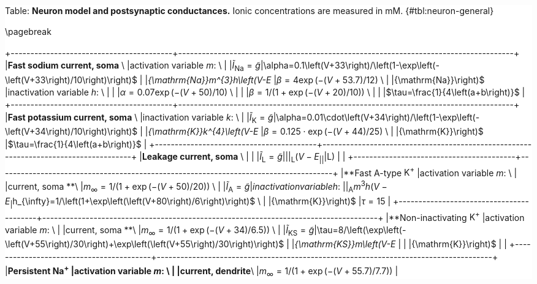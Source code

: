 Table: **Neuron model and postsynaptic conductances.** Ionic concentrations are measured in $\mathrm{mM}$. {#tbl:neuron-general}


\pagebreak


+-----------------------------------------+-------------------------------------------------------------------------------------+
|**Fast sodium current, soma**          \ |activation variable $m$:   \                                                           | 
|$\widetilde{I}_{\mathrm{Na}}=\tilde{g}   |$\alpha=0.1\left(V+33\right)/\left(1-\exp\left(-\left(V+33\right)/10\right)\right)$ \|
|_{\mathrm{Na}}m^{3}h\left(V-E_           |$\beta=4\exp(-(V+53.7)/12)$ \                                                        |
|{\mathrm{Na}}\right)$                    |inactivation variable $h$: \                                                         |
|                                         |$\alpha=0.07\exp\left(-\left(V+50\right)/10\right)$ \                                |
|                                         |$\beta=1/\left(1+\exp\left(-\left(V+20\right)/10\right)\right)$ \                    |
|                                         |$\tau=\frac{1}{4\left(a+b\right)}$                                                   |
+-----------------------------------------+-------------------------------------------------------------------------------------+
|**Fast potassium current, soma**       \ |inactivation variable $k$: \                                                         | 
|$\widetilde{I}_{\mathrm{K}}=\tilde{g}    |$\alpha=0.01\cdot\left(V+34\right)/\left(1-\exp\left(-\left(V+34\right)/10\right)\right)$ \|
|_{\mathrm{K}}k^{4}\left(V-E_             |$\beta=0.125\cdot\exp\left(-\left(V+44\right)/25\right)$ \                           |
|{\mathrm{K}}\right)$                     |$\tau=\frac{1}{4\left(a+b\right)}$                                                   |
+-----------------------------------------+-------------------------------------------------------------------------------------+
|**Leakage current, soma**  \             |                                                                                     | 
|$\widetilde{I}_{\mathrm{L}}=\tilde{g}    |                                                                                     |
|_{\mathrm{L}}\left(V-E_                  |                                                                                     |
|{\mathrm{L}}\right)$                     |                                                                                     |
+-----------------------------------------+-------------------------------------------------------------------------------------+
|**Fast A-type $\mathrm{K}^{+}$           |activation variable $m$:   \                                                         | 
|current, soma  **\                       |$m_{\infty}=1/\left(1+\exp\left(-\left(V+50\right)/20\right)\right)$          \      |
|$\widetilde{I}_{\mathrm{A}}=\tilde{g}    |inactivation variable h: \                                                           |
|_{\mathrm{A}}m^{3}h\left(V-E_            |$h_{\infty}=1/\left(1+\exp\left(\left(V+80\right)/6\right)\right)$           \       |
|{\mathrm{K}}\right)$                     |$\tau=15$                                                                            |
+-----------------------------------------+-------------------------------------------------------------------------------------+
|**Non-inactivating $\mathrm{K}^{+}$      |activation variable $m$:   \                                                         |
|current, soma **\                        |$m_{\infty}=1/\left(1+\exp\left(-\left(V+34\right)/6.5\right)\right)$         \      |
|$\widetilde{I}_{\mathrm{KS}}=\tilde{g}   |$\tau=8/\left(\exp\left(-\left(V+55\right)/30\right)+\exp\left(\left(V+55\right)/30\right)\right)$ |
|_{\mathrm{KS}}m\left(V-E_                |                                                                                     |
|{\mathrm{K}}\right)$                     |                                                                                     |
+-----------------------------------------+-------------------------------------------------------------------------------------+
|**Persistent $\mathrm{Na}^{+}$           |activation variable $m$:   \                                                         |
|current, dendrite**\                     |$m_{\infty}=1/\left(1+\exp\left(-\left(V+55.7\right)/7.7\right)\right)$              |